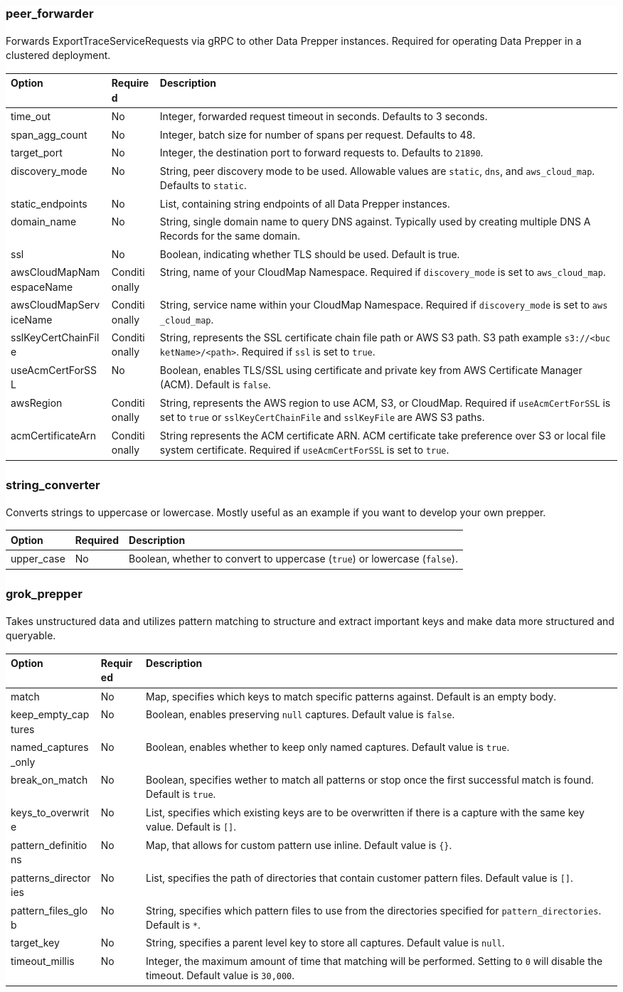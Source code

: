### peer_forwarder

Forwards ExportTraceServiceRequests via gRPC to other Data Prepper instances. Required for operating Data Prepper in a clustered deployment.

Option | Required | Description
:--- | :--- | :---
time_out | No | Integer, forwarded request timeout in seconds. Defaults to 3 seconds.
span_agg_count | No | Integer, batch size for number of spans per request. Defaults to 48.
target_port | No | Integer, the destination port to forward requests to. Defaults to `21890`.
discovery_mode | No | String, peer discovery mode to be used. Allowable values are `static`, `dns`, and `aws_cloud_map`. Defaults to `static`.
static_endpoints | No | List, containing string endpoints of all Data Prepper instances.
domain_name | No | String, single domain name to query DNS against. Typically used by creating multiple DNS A Records for the same domain.
ssl | No | Boolean, indicating whether TLS should be used. Default is true.
awsCloudMapNamespaceName | Conditionally | String, name of your CloudMap Namespace. Required if `discovery_mode` is set to `aws_cloud_map`.
awsCloudMapServiceName | Conditionally | String, service name within your CloudMap Namespace. Required if `discovery_mode` is set to `aws_cloud_map`.
sslKeyCertChainFile | Conditionally | String, represents the SSL certificate chain file path or AWS S3 path. S3 path example `s3://<bucketName>/<path>`. Required if `ssl` is set to `true`.
useAcmCertForSSL | No | Boolean, enables TLS/SSL using certificate and private key from AWS Certificate Manager (ACM). Default is `false`.
awsRegion | Conditionally | String, represents the AWS region to use ACM, S3, or CloudMap. Required if `useAcmCertForSSL` is set to `true` or `sslKeyCertChainFile` and `sslKeyFile` are AWS S3 paths.
acmCertificateArn | Conditionally | String represents the ACM certificate ARN. ACM certificate take preference over S3 or local file system certificate. Required if `useAcmCertForSSL` is set to `true`.

### string_converter

Converts strings to uppercase or lowercase. Mostly useful as an example if you want to develop your own prepper.

Option | Required | Description
:--- | :--- | :---
upper_case | No | Boolean, whether to convert to uppercase (`true`) or lowercase (`false`).

### grok_prepper

Takes unstructured data and utilizes pattern matching to structure and extract important keys and make data more structured and queryable.

Option | Required | Description
:--- | :--- | :---
match | No | Map, specifies which keys to match specific patterns against. Default is an empty body.
keep_empty_captures | No | Boolean, enables preserving `null` captures. Default value is `false`.
named_captures_only | No | Boolean, enables whether to keep only named captures. Default value is `true`.
break_on_match | No | Boolean, specifies wether to match all patterns or stop once the first successful match is found. Default is `true`.
keys_to_overwrite | No | List, specifies which existing keys are to be overwritten if there is a capture with the same key value. Default is `[]`.
pattern_definitions | No | Map, that allows for custom pattern use inline. Default value is `{}`.
patterns_directories | No | List, specifies the path of directories that contain customer pattern files. Default value is `[]`.
pattern_files_glob | No | String, specifies which pattern files to use from the directories specified for `pattern_directories`. Default is `*`.
target_key | No | String, specifies a parent level key to store all captures. Default value is `null`.
timeout_millis | No | Integer, the maximum amount of time that matching will be performed. Setting to `0` will disable the timeout. Default value is `30,000`.
